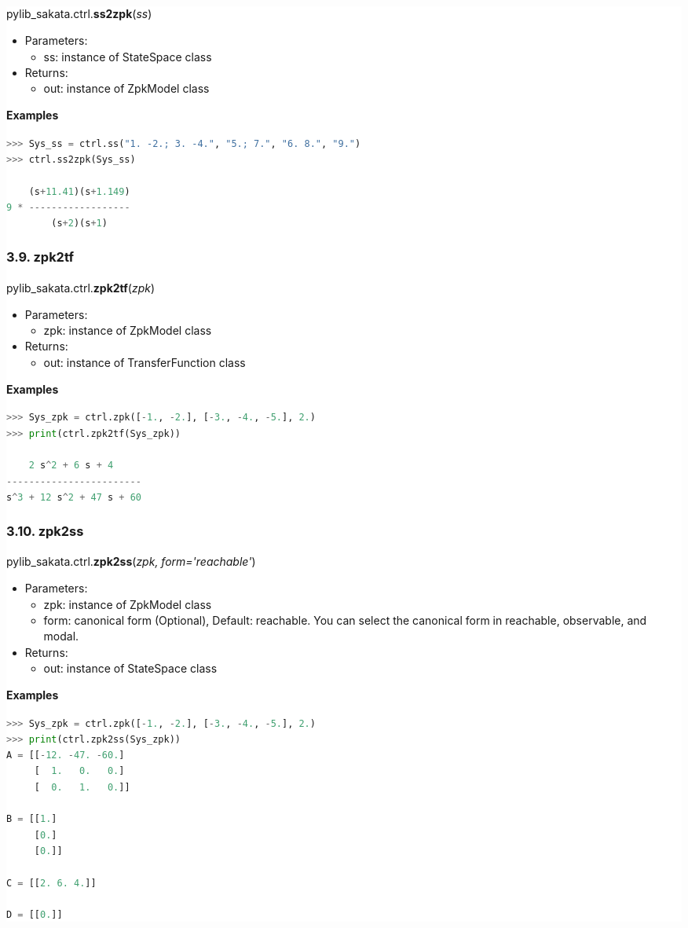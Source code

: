 pylib_sakata.ctrl.**ss2zpk**(*ss*)

- Parameters:
  - ss: instance of StateSpace class
- Returns:
  - out: instance of ZpkModel class

**Examples**
```python
>>> Sys_ss = ctrl.ss("1. -2.; 3. -4.", "5.; 7.", "6. 8.", "9.")
>>> ctrl.ss2zpk(Sys_ss)

    (s+11.41)(s+1.149)
9 * ------------------
        (s+2)(s+1)
```

### 3.9. zpk2tf

pylib_sakata.ctrl.**zpk2tf**(*zpk*)

- Parameters:
  - zpk: instance of ZpkModel class
- Returns:
  - out: instance of TransferFunction class

**Examples**
```python
>>> Sys_zpk = ctrl.zpk([-1., -2.], [-3., -4., -5.], 2.)
>>> print(ctrl.zpk2tf(Sys_zpk))

    2 s^2 + 6 s + 4
------------------------
s^3 + 12 s^2 + 47 s + 60
```

### 3.10. zpk2ss

pylib_sakata.ctrl.**zpk2ss**(*zpk, form='reachable'*)

- Parameters:
  - zpk: instance of ZpkModel class
  - form: canonical form (Optional), Default: reachable. You can select the canonical form in reachable, observable, and modal.
- Returns:
  - out: instance of StateSpace class

**Examples**
```python
>>> Sys_zpk = ctrl.zpk([-1., -2.], [-3., -4., -5.], 2.)
>>> print(ctrl.zpk2ss(Sys_zpk))
A = [[-12. -47. -60.]
     [  1.   0.   0.]
     [  0.   1.   0.]]

B = [[1.]
     [0.]
     [0.]]

C = [[2. 6. 4.]]

D = [[0.]]
```
